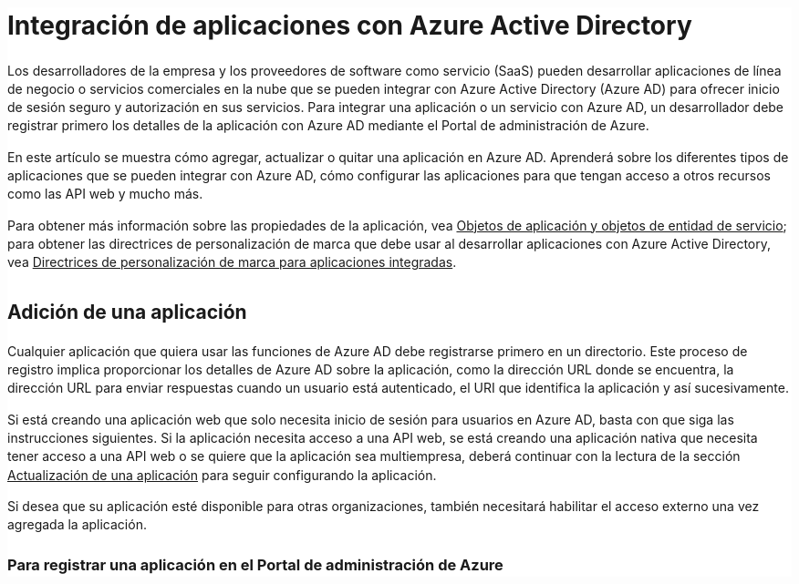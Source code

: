 <properties
   pageTitle="Integración de aplicaciones con Azure Active Directory | Microsoft Azure"
   description="Información detallada sobre cómo agregar, actualizar o quitar una aplicación en Azure Active Directory (Azure AD)."
   services="active-directory"
   documentationCenter=""
   authors="msmbaldwin"
   manager="mbaldwin"
   editor="mbaldwin" />
<tags
   ms.service="active-directory"
   ms.devlang="na"
   ms.topic="article"
   ms.tgt_pltfrm="na"
   ms.workload="identity"
   ms.date="08/11/2015"
   ms.author="mbaldwin" />

# Integración de aplicaciones con Azure Active Directory
Los desarrolladores de la empresa y los proveedores de software como servicio (SaaS) pueden desarrollar aplicaciones de línea de negocio o servicios comerciales en la nube que se pueden integrar con Azure Active Directory (Azure AD) para ofrecer inicio de sesión seguro y autorización en sus servicios. Para integrar una aplicación o un servicio con Azure AD, un desarrollador debe registrar primero los detalles de la aplicación con Azure AD mediante el Portal de administración de Azure.

En este artículo se muestra cómo agregar, actualizar o quitar una aplicación en Azure AD. Aprenderá sobre los diferentes tipos de aplicaciones que se pueden integrar con Azure AD, cómo configurar las aplicaciones para que tengan acceso a otros recursos como las API web y mucho más.

Para obtener más información sobre las propiedades de la aplicación, vea [Objetos de aplicación y objetos de entidad de servicio](active-directory-application-objects.md); para obtener las directrices de personalización de marca que debe usar al desarrollar aplicaciones con Azure Active Directory, vea [Directrices de personalización de marca para aplicaciones integradas](active-directory-branding-guidelines.md).

## Adición de una aplicación

Cualquier aplicación que quiera usar las funciones de Azure AD debe registrarse primero en un directorio. Este proceso de registro implica proporcionar los detalles de Azure AD sobre la aplicación, como la dirección URL donde se encuentra, la dirección URL para enviar respuestas cuando un usuario está autenticado, el URI que identifica la aplicación y así sucesivamente.

Si está creando una aplicación web que solo necesita inicio de sesión para usuarios en Azure AD, basta con que siga las instrucciones siguientes. Si la aplicación necesita acceso a una API web, se está creando una aplicación nativa que necesita tener acceso a una API web o se quiere que la aplicación sea multiempresa, deberá continuar con la lectura de la sección [Actualización de una aplicación](#updating-an-application) para seguir configurando la aplicación.

Si desea que su aplicación esté disponible para otras organizaciones, también necesitará habilitar el acceso externo una vez agregada la aplicación.

### Para registrar una aplicación en el Portal de administración de Azure
